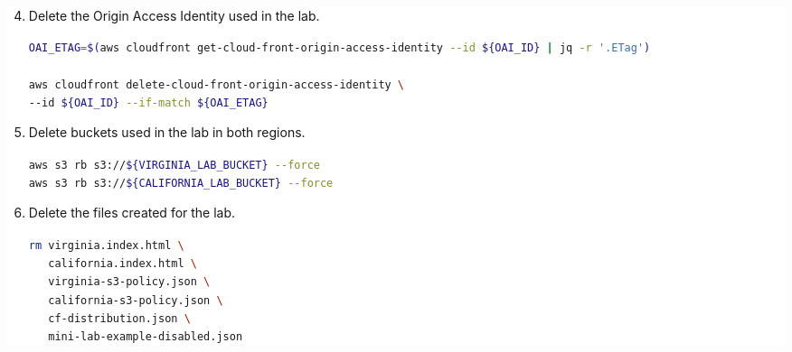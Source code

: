 4.  Delete the Origin Access Identity used in the lab.
    ```bash
    OAI_ETAG=$(aws cloudfront get-cloud-front-origin-access-identity --id ${OAI_ID} | jq -r '.ETag')

    aws cloudfront delete-cloud-front-origin-access-identity \
    --id ${OAI_ID} --if-match ${OAI_ETAG}
    ```

5.  Delete buckets used in the lab in both regions.
    ```bash
    aws s3 rb s3://${VIRGINIA_LAB_BUCKET} --force
    aws s3 rb s3://${CALIFORNIA_LAB_BUCKET} --force
    ```

6.  Delete the files created for the lab.
    ```bash
    rm virginia.index.html \
       california.index.html \
       virginia-s3-policy.json \
       california-s3-policy.json \
       cf-distribution.json \
       mini-lab-example-disabled.json
    ```
